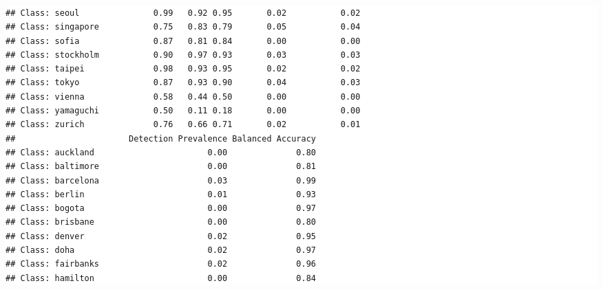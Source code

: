    ## Class: seoul               0.99   0.92 0.95       0.02           0.02
    ## Class: singapore           0.75   0.83 0.79       0.05           0.04
    ## Class: sofia               0.87   0.81 0.84       0.00           0.00
    ## Class: stockholm           0.90   0.97 0.93       0.03           0.03
    ## Class: taipei              0.98   0.93 0.95       0.02           0.02
    ## Class: tokyo               0.87   0.93 0.90       0.04           0.03
    ## Class: vienna              0.58   0.44 0.50       0.00           0.00
    ## Class: yamaguchi           0.50   0.11 0.18       0.00           0.00
    ## Class: zurich              0.76   0.66 0.71       0.02           0.01
    ##                       Detection Prevalence Balanced Accuracy
    ## Class: auckland                       0.00              0.80
    ## Class: baltimore                      0.00              0.81
    ## Class: barcelona                      0.03              0.99
    ## Class: berlin                         0.01              0.93
    ## Class: bogota                         0.00              0.97
    ## Class: brisbane                       0.00              0.80
    ## Class: denver                         0.02              0.95
    ## Class: doha                           0.02              0.97
    ## Class: fairbanks                      0.02              0.96
    ## Class: hamilton                       0.00              0.84